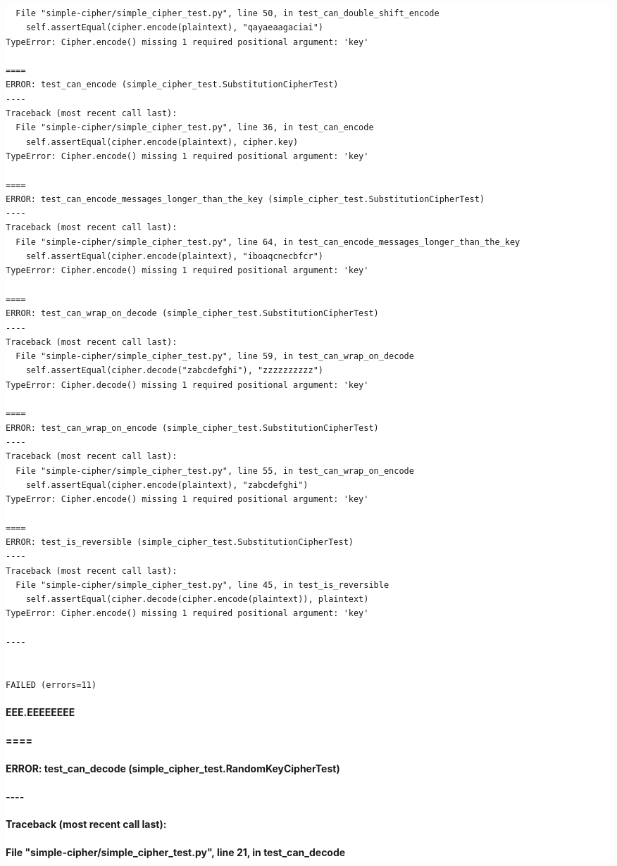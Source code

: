 ```
  File "simple-cipher/simple_cipher_test.py", line 50, in test_can_double_shift_encode
    self.assertEqual(cipher.encode(plaintext), "qayaeaagaciai")
TypeError: Cipher.encode() missing 1 required positional argument: 'key'

====
ERROR: test_can_encode (simple_cipher_test.SubstitutionCipherTest)
----
Traceback (most recent call last):
  File "simple-cipher/simple_cipher_test.py", line 36, in test_can_encode
    self.assertEqual(cipher.encode(plaintext), cipher.key)
TypeError: Cipher.encode() missing 1 required positional argument: 'key'

====
ERROR: test_can_encode_messages_longer_than_the_key (simple_cipher_test.SubstitutionCipherTest)
----
Traceback (most recent call last):
  File "simple-cipher/simple_cipher_test.py", line 64, in test_can_encode_messages_longer_than_the_key
    self.assertEqual(cipher.encode(plaintext), "iboaqcnecbfcr")
TypeError: Cipher.encode() missing 1 required positional argument: 'key'

====
ERROR: test_can_wrap_on_decode (simple_cipher_test.SubstitutionCipherTest)
----
Traceback (most recent call last):
  File "simple-cipher/simple_cipher_test.py", line 59, in test_can_wrap_on_decode
    self.assertEqual(cipher.decode("zabcdefghi"), "zzzzzzzzzz")
TypeError: Cipher.decode() missing 1 required positional argument: 'key'

====
ERROR: test_can_wrap_on_encode (simple_cipher_test.SubstitutionCipherTest)
----
Traceback (most recent call last):
  File "simple-cipher/simple_cipher_test.py", line 55, in test_can_wrap_on_encode
    self.assertEqual(cipher.encode(plaintext), "zabcdefghi")
TypeError: Cipher.encode() missing 1 required positional argument: 'key'

====
ERROR: test_is_reversible (simple_cipher_test.SubstitutionCipherTest)
----
Traceback (most recent call last):
  File "simple-cipher/simple_cipher_test.py", line 45, in test_is_reversible
    self.assertEqual(cipher.decode(cipher.encode(plaintext)), plaintext)
TypeError: Cipher.encode() missing 1 required positional argument: 'key'

----


FAILED (errors=11)

```
#### EEE.EEEEEEEE  
#### ====  
#### ERROR: test_can_decode (simple_cipher_test.RandomKeyCipherTest)  
#### ----  
#### Traceback (most recent call last):  
####   File "simple-cipher/simple_cipher_test.py", line 21, in test_can_decode  